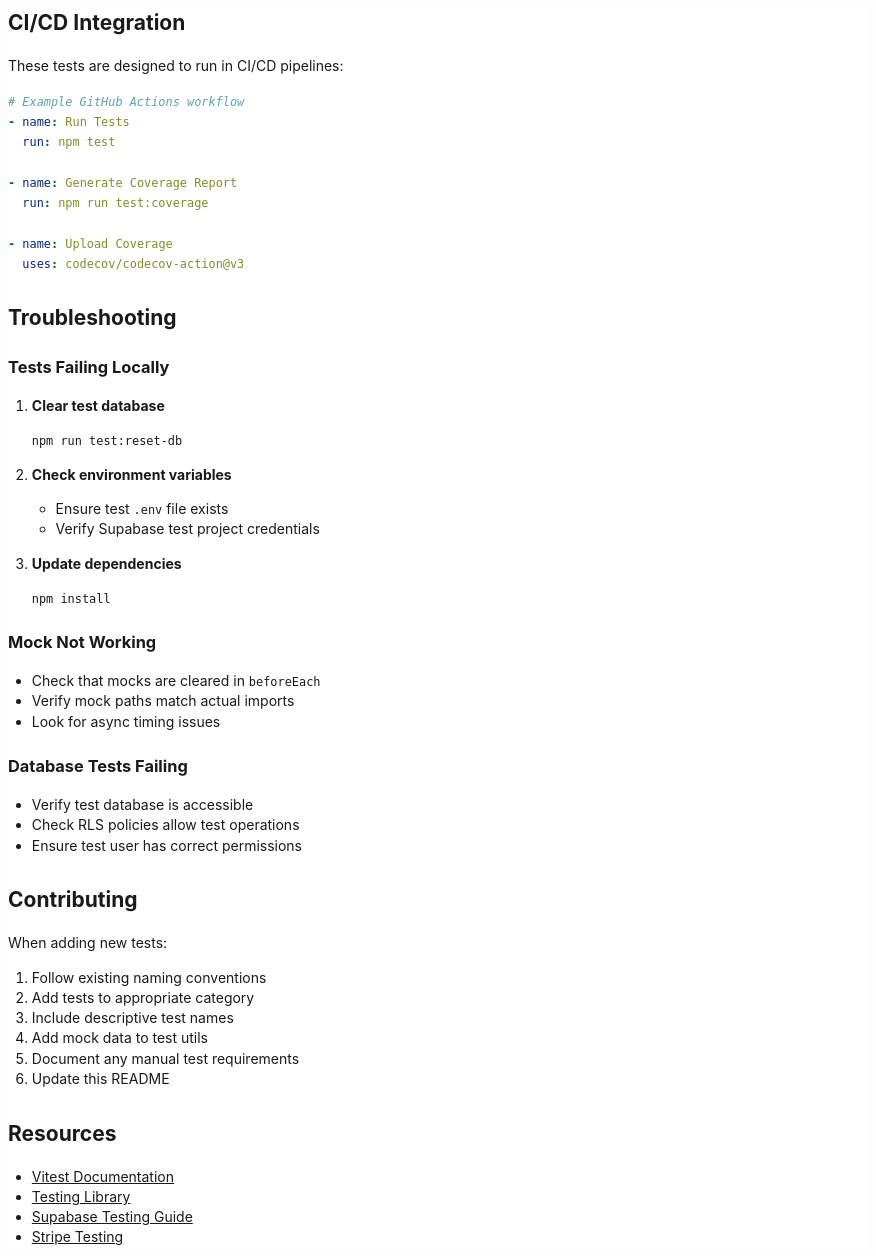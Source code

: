 ## CI/CD Integration

These tests are designed to run in CI/CD pipelines:

```yaml
# Example GitHub Actions workflow
- name: Run Tests
  run: npm test

- name: Generate Coverage Report
  run: npm run test:coverage

- name: Upload Coverage
  uses: codecov/codecov-action@v3
```

## Troubleshooting

### Tests Failing Locally

1. **Clear test database**
   ```bash
   npm run test:reset-db
   ```

2. **Check environment variables**
   - Ensure test `.env` file exists
   - Verify Supabase test project credentials

3. **Update dependencies**
   ```bash
   npm install
   ```

### Mock Not Working

- Check that mocks are cleared in `beforeEach`
- Verify mock paths match actual imports
- Look for async timing issues

### Database Tests Failing

- Verify test database is accessible
- Check RLS policies allow test operations
- Ensure test user has correct permissions

## Contributing

When adding new tests:

1. Follow existing naming conventions
2. Add tests to appropriate category
3. Include descriptive test names
4. Add mock data to test utils
5. Document any manual test requirements
6. Update this README

## Resources

- [Vitest Documentation](https://vitest.dev/)
- [Testing Library](https://testing-library.com/)
- [Supabase Testing Guide](https://supabase.com/docs/guides/getting-started/testing)
- [Stripe Testing](https://stripe.com/docs/testing)
